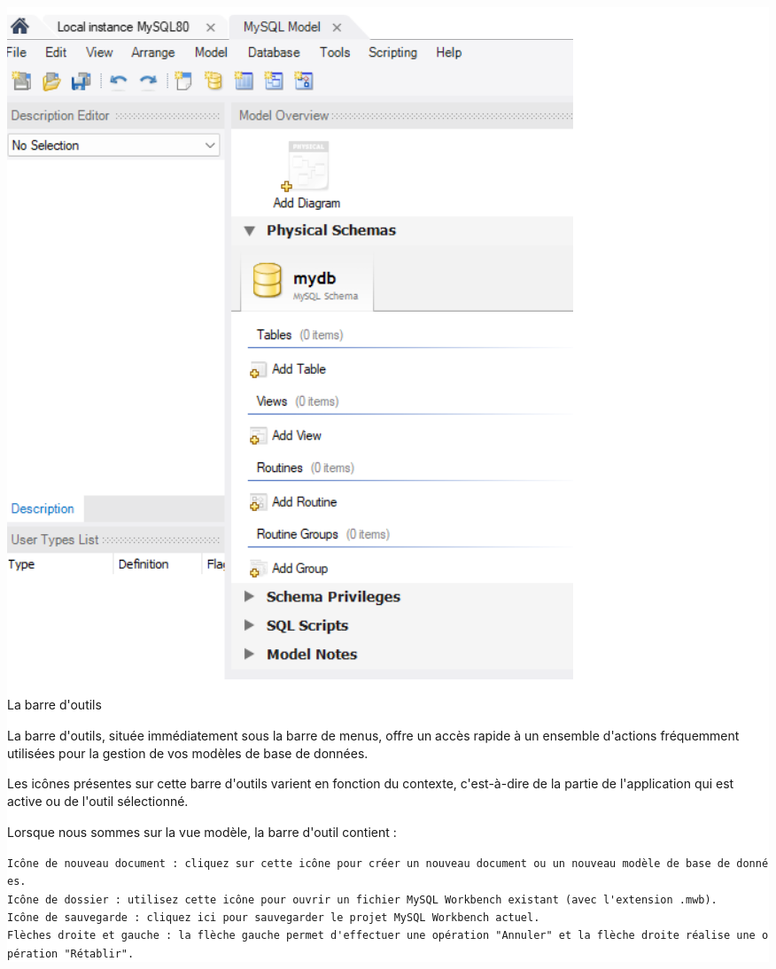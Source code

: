 ![IMAGE page modele mysql workbench](../../assets/images/MySQL/image-13_75_1.png)

La barre d'outils

La barre d'outils, située immédiatement sous la barre de menus, offre un accès rapide à un ensemble d'actions fréquemment utilisées pour la gestion de vos modèles de base de données.

Les icônes présentes sur cette barre d'outils varient en fonction du contexte, c'est-à-dire de la partie de l'application qui est active ou de l'outil sélectionné. 

Lorsque nous sommes sur la vue modèle, la barre d'outil contient :

    Icône de nouveau document : cliquez sur cette icône pour créer un nouveau document ou un nouveau modèle de base de données.
    Icône de dossier : utilisez cette icône pour ouvrir un fichier MySQL Workbench existant (avec l'extension .mwb).
    Icône de sauvegarde : cliquez ici pour sauvegarder le projet MySQL Workbench actuel.
    Flèches droite et gauche : la flèche gauche permet d'effectuer une opération "Annuler" et la flèche droite réalise une opération "Rétablir".
